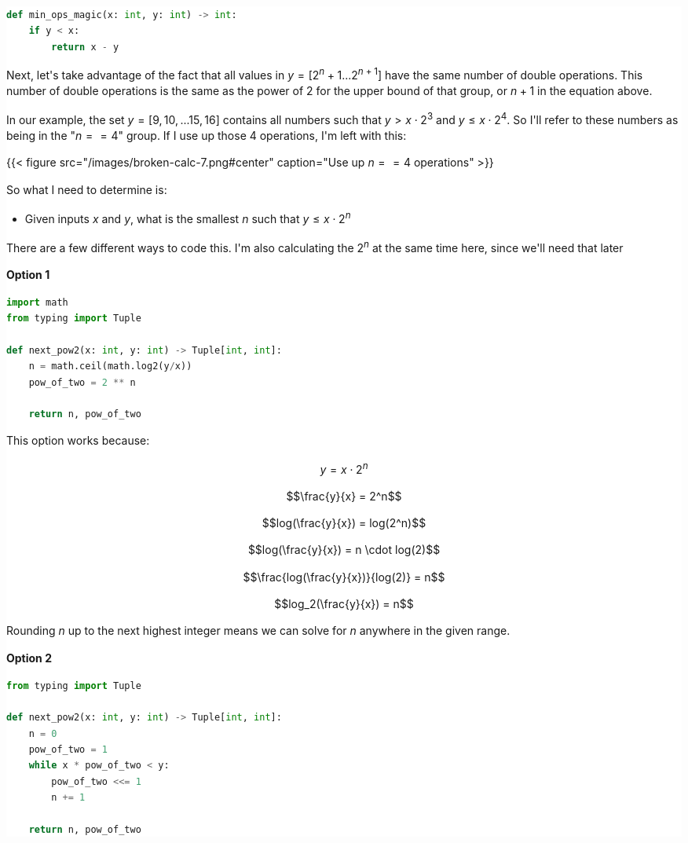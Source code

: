 ```python
def min_ops_magic(x: int, y: int) -> int:
    if y < x:
        return x - y
```

Next, let's take advantage of the fact that all values in $y = [2^n + 1...2^{n+1}]$ have the same number of double operations. This number of double operations is the same as the power of 2 for the upper bound of that group, or $n+1$ in the equation above.

In our example, the set $y = [9, 10, ... 15, 16]$ contains all numbers such that $y > x \cdot 2^3$ and $y ≤ x \cdot 2^4$. So I'll refer to these numbers as being in the "$n == 4$" group. If I use up those 4 operations, I'm left with this:

{{< figure src="/images/broken-calc-7.png#center" caption="Use up $n == 4$ operations" >}}

So what I need to determine is:

- Given inputs $x$ and $y$, what is the smallest $n$ such that $y ≤ x \cdot 2^n$

There are a few different ways to code this. I'm also calculating the $2^n$ at the same time here, since we'll need that later

**Option 1**

```python
import math
from typing import Tuple

def next_pow2(x: int, y: int) -> Tuple[int, int]:
    n = math.ceil(math.log2(y/x))
    pow_of_two = 2 ** n
    
    return n, pow_of_two
```

This option works because:

$$y = x \cdot 2^n$$

$$\frac{y}{x} = 2^n$$

$$log(\frac{y}{x}) = log(2^n)$$

$$log(\frac{y}{x}) = n \cdot log(2)$$

$$\frac{log(\frac{y}{x})}{log(2)} = n$$

$$log_2(\frac{y}{x}) = n$$


Rounding $n$ up to the next highest integer means we can solve for $n$ anywhere in the given range.

**Option 2**

```python
from typing import Tuple

def next_pow2(x: int, y: int) -> Tuple[int, int]:
    n = 0
    pow_of_two = 1
    while x * pow_of_two < y:
        pow_of_two <<= 1
        n += 1
    
    return n, pow_of_two
```
